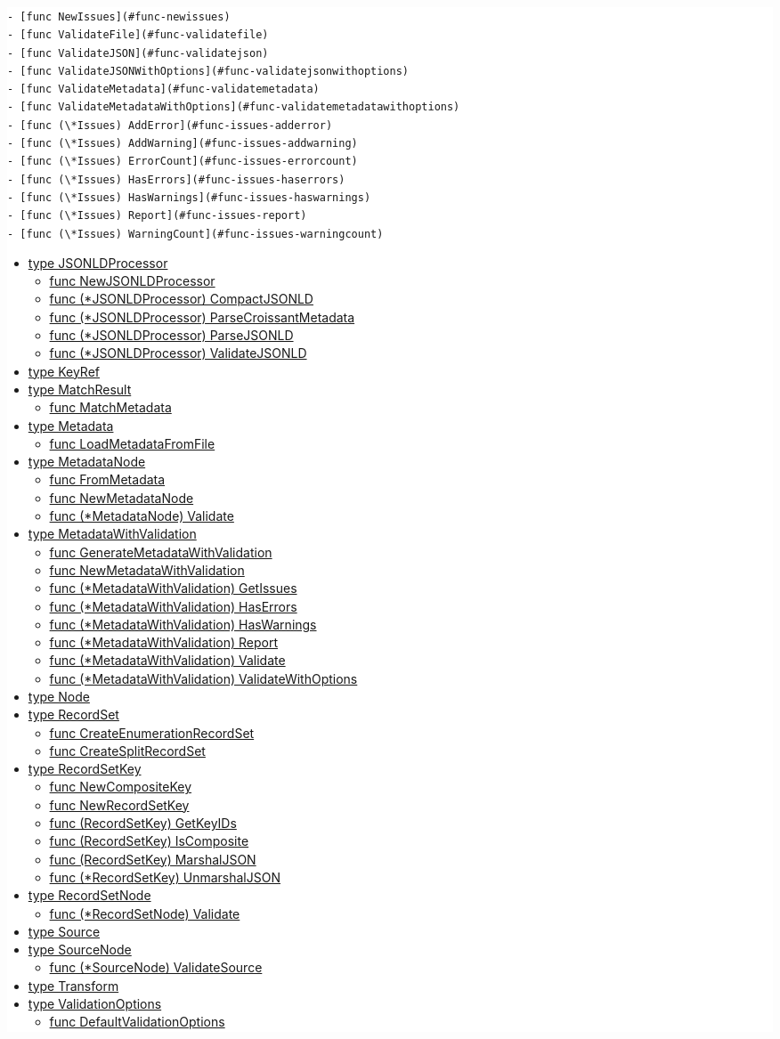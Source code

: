     - [func NewIssues](#func-newissues)
    - [func ValidateFile](#func-validatefile)
    - [func ValidateJSON](#func-validatejson)
    - [func ValidateJSONWithOptions](#func-validatejsonwithoptions)
    - [func ValidateMetadata](#func-validatemetadata)
    - [func ValidateMetadataWithOptions](#func-validatemetadatawithoptions)
    - [func (\*Issues) AddError](#func-issues-adderror)
    - [func (\*Issues) AddWarning](#func-issues-addwarning)
    - [func (\*Issues) ErrorCount](#func-issues-errorcount)
    - [func (\*Issues) HasErrors](#func-issues-haserrors)
    - [func (\*Issues) HasWarnings](#func-issues-haswarnings)
    - [func (\*Issues) Report](#func-issues-report)
    - [func (\*Issues) WarningCount](#func-issues-warningcount)
  - [type JSONLDProcessor](#type-jsonldprocessor)
    - [func NewJSONLDProcessor](#func-newjsonldprocessor)
    - [func (\*JSONLDProcessor) CompactJSONLD](#func-jsonldprocessor-compactjsonld)
    - [func (\*JSONLDProcessor) ParseCroissantMetadata](#func-jsonldprocessor-parsecroissantmetadata)
    - [func (\*JSONLDProcessor) ParseJSONLD](#func-jsonldprocessor-parsejsonld)
    - [func (\*JSONLDProcessor) ValidateJSONLD](#func-jsonldprocessor-validatejsonld)
  - [type KeyRef](#type-keyref)
  - [type MatchResult](#type-matchresult)
    - [func MatchMetadata](#func-matchmetadata)
  - [type Metadata](#type-metadata)
    - [func LoadMetadataFromFile](#func-loadmetadatafromfile)
  - [type MetadataNode](#type-metadatanode)
    - [func FromMetadata](#func-frommetadata)
    - [func NewMetadataNode](#func-newmetadatanode)
    - [func (\*MetadataNode) Validate](#func-metadatanode-validate)
  - [type MetadataWithValidation](#type-metadatawithvalidation)
    - [func GenerateMetadataWithValidation](#func-generatemetadatawithvalidation)
    - [func NewMetadataWithValidation](#func-newmetadatawithvalidation)
    - [func (\*MetadataWithValidation) GetIssues](#func-metadatawithvalidation-getissues)
    - [func (\*MetadataWithValidation) HasErrors](#func-metadatawithvalidation-haserrors)
    - [func (\*MetadataWithValidation) HasWarnings](#func-metadatawithvalidation-haswarnings)
    - [func (\*MetadataWithValidation) Report](#func-metadatawithvalidation-report)
    - [func (\*MetadataWithValidation) Validate](#func-metadatawithvalidation-validate)
    - [func (\*MetadataWithValidation) ValidateWithOptions](#func-metadatawithvalidation-validatewithoptions)
  - [type Node](#type-node)
  - [type RecordSet](#type-recordset)
    - [func CreateEnumerationRecordSet](#func-createenumerationrecordset)
    - [func CreateSplitRecordSet](#func-createsplitrecordset)
  - [type RecordSetKey](#type-recordsetkey)
    - [func NewCompositeKey](#func-newcompositekey)
    - [func NewRecordSetKey](#func-newrecordsetkey)
    - [func (RecordSetKey) GetKeyIDs](#func-recordsetkey-getkeyids)
    - [func (RecordSetKey) IsComposite](#func-recordsetkey-iscomposite)
    - [func (RecordSetKey) MarshalJSON](#func-recordsetkey-marshaljson)
    - [func (\*RecordSetKey) UnmarshalJSON](#func-recordsetkey-unmarshaljson)
  - [type RecordSetNode](#type-recordsetnode)
    - [func (\*RecordSetNode) Validate](#func-recordsetnode-validate)
  - [type Source](#type-source)
  - [type SourceNode](#type-sourcenode)
    - [func (\*SourceNode) ValidateSource](#func-sourcenode-validatesource)
  - [type Transform](#type-transform)
  - [type ValidationOptions](#type-validationoptions)
    - [func DefaultValidationOptions](#func-defaultvalidationoptions)

